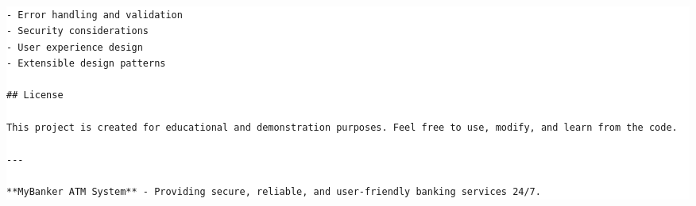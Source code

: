 ```
- Error handling and validation
- Security considerations
- User experience design
- Extensible design patterns

## License

This project is created for educational and demonstration purposes. Feel free to use, modify, and learn from the code.

---

**MyBanker ATM System** - Providing secure, reliable, and user-friendly banking services 24/7.